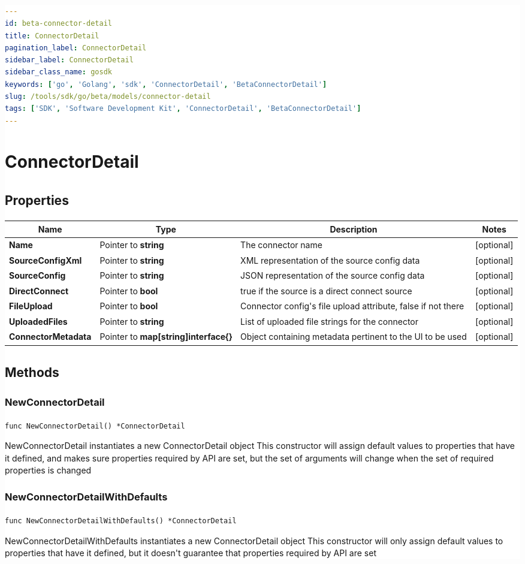 ```yaml
---
id: beta-connector-detail
title: ConnectorDetail
pagination_label: ConnectorDetail
sidebar_label: ConnectorDetail
sidebar_class_name: gosdk
keywords: ['go', 'Golang', 'sdk', 'ConnectorDetail', 'BetaConnectorDetail'] 
slug: /tools/sdk/go/beta/models/connector-detail
tags: ['SDK', 'Software Development Kit', 'ConnectorDetail', 'BetaConnectorDetail']
---
```


# ConnectorDetail

## Properties

Name | Type | Description | Notes
------------ | ------------- | ------------- | -------------
**Name** | Pointer to **string** | The connector name | [optional] 
**SourceConfigXml** | Pointer to **string** | XML representation of the source config data | [optional] 
**SourceConfig** | Pointer to **string** | JSON representation of the source config data | [optional] 
**DirectConnect** | Pointer to **bool** | true if the source is a direct connect source | [optional] 
**FileUpload** | Pointer to **bool** | Connector config&#39;s file upload attribute, false if not there | [optional] 
**UploadedFiles** | Pointer to **string** | List of uploaded file strings for the connector | [optional] 
**ConnectorMetadata** | Pointer to **map[string]interface{}** | Object containing metadata pertinent to the UI to be used | [optional] 

## Methods

### NewConnectorDetail

`func NewConnectorDetail() *ConnectorDetail`

NewConnectorDetail instantiates a new ConnectorDetail object
This constructor will assign default values to properties that have it defined,
and makes sure properties required by API are set, but the set of arguments
will change when the set of required properties is changed

### NewConnectorDetailWithDefaults

`func NewConnectorDetailWithDefaults() *ConnectorDetail`

NewConnectorDetailWithDefaults instantiates a new ConnectorDetail object
This constructor will only assign default values to properties that have it defined,
but it doesn't guarantee that properties required by API are set
